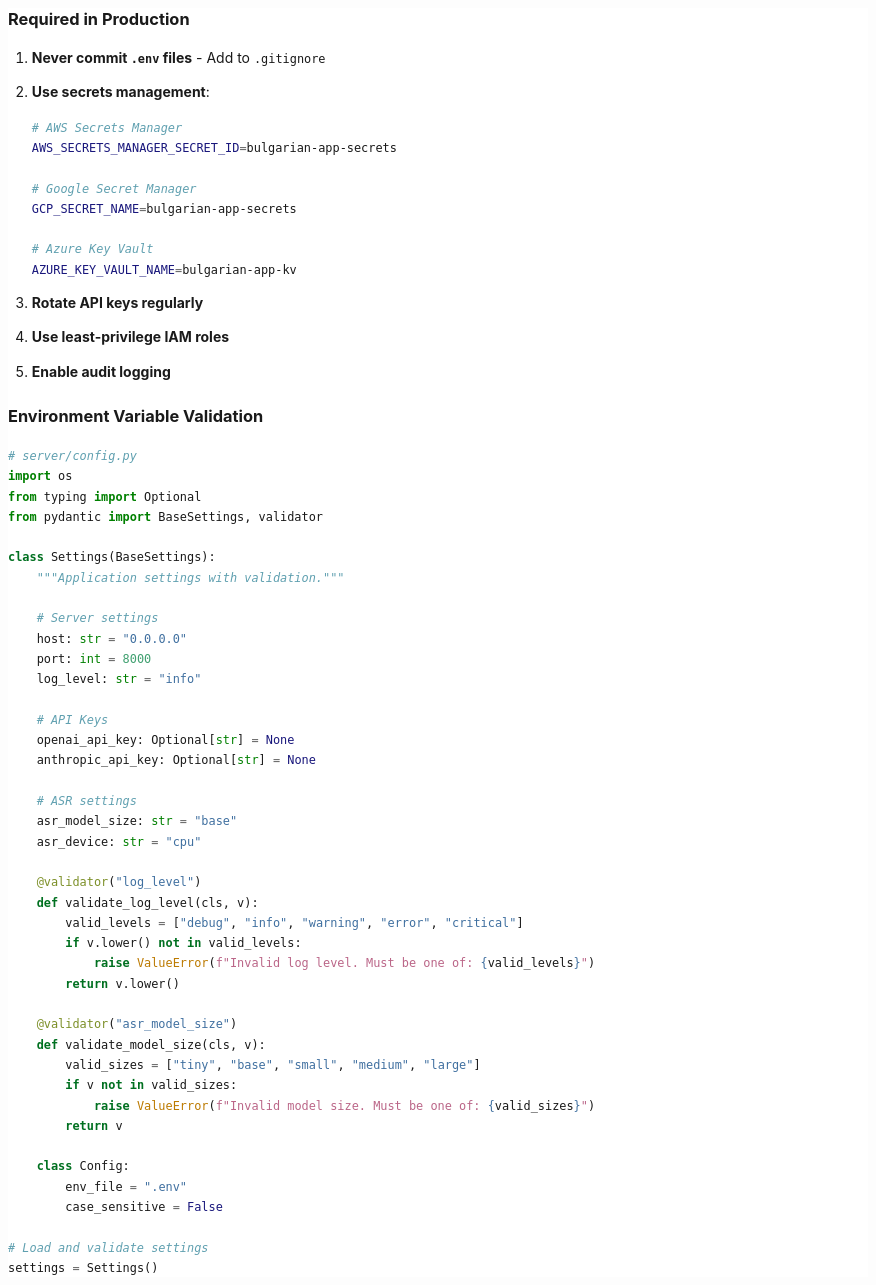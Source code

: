 ### Required in Production

1. **Never commit `.env` files** - Add to `.gitignore`
2. **Use secrets management**:
   ```bash
   # AWS Secrets Manager
   AWS_SECRETS_MANAGER_SECRET_ID=bulgarian-app-secrets
   
   # Google Secret Manager
   GCP_SECRET_NAME=bulgarian-app-secrets
   
   # Azure Key Vault
   AZURE_KEY_VAULT_NAME=bulgarian-app-kv
   ```

3. **Rotate API keys regularly**
4. **Use least-privilege IAM roles**
5. **Enable audit logging**

### Environment Variable Validation

```python
# server/config.py
import os
from typing import Optional
from pydantic import BaseSettings, validator

class Settings(BaseSettings):
    """Application settings with validation."""
    
    # Server settings
    host: str = "0.0.0.0"
    port: int = 8000
    log_level: str = "info"
    
    # API Keys
    openai_api_key: Optional[str] = None
    anthropic_api_key: Optional[str] = None
    
    # ASR settings
    asr_model_size: str = "base"
    asr_device: str = "cpu"
    
    @validator("log_level")
    def validate_log_level(cls, v):
        valid_levels = ["debug", "info", "warning", "error", "critical"]
        if v.lower() not in valid_levels:
            raise ValueError(f"Invalid log level. Must be one of: {valid_levels}")
        return v.lower()
    
    @validator("asr_model_size")
    def validate_model_size(cls, v):
        valid_sizes = ["tiny", "base", "small", "medium", "large"]
        if v not in valid_sizes:
            raise ValueError(f"Invalid model size. Must be one of: {valid_sizes}")
        return v
    
    class Config:
        env_file = ".env"
        case_sensitive = False

# Load and validate settings
settings = Settings()
```
